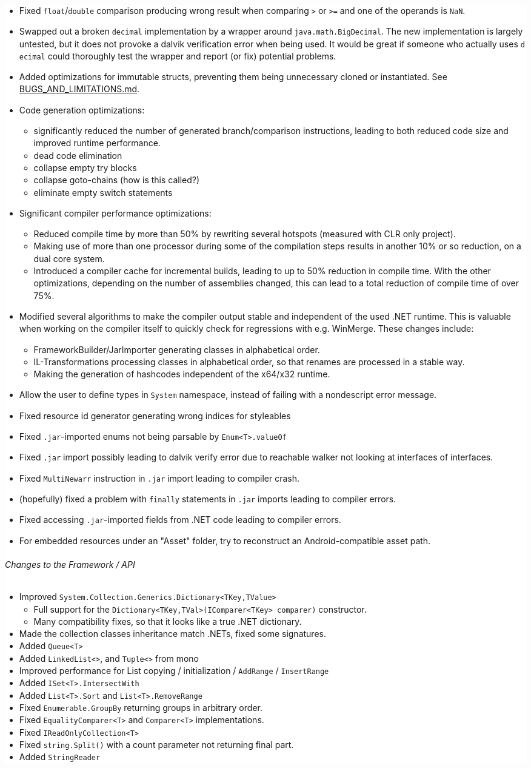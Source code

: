 - Fixed `float`/`double` comparison producing wrong result when comparing `>` or  `>=` and one of the operands is `NaN`.

- Swapped out a broken `decimal` implementation by a wrapper around `java.math.BigDecimal`. The new implementation is largely untested, but  it does not provoke a dalvik verification error when being used. It would be great if someone who actually uses `decimal` could thoroughly test the wrapper and report (or fix) potential problems.

- Added optimizations for immutable structs, preventing them being unnecessary cloned or instantiated. See [BUGS_AND_LIMITATIONS.md](BUGS_AND_LIMITATIONS.md).

- Code generation optimizations:
	- significantly reduced the number of generated branch/comparison instructions, leading to both reduced code size and improved runtime performance.
	- dead code elimination
	- collapse empty try blocks
	- collapse goto-chains (how is this called?)
	- eliminate empty switch statements

- Significant compiler performance optimizations:
	- Reduced compile time by more than 50% by rewriting several hotspots (measured with CLR only project).
	- Making use of more than one processor during some of the compilation steps results in another 10% or so reduction, on a dual core system.  
	- Introduced a compiler cache for incremental builds, leading to up to 50% reduction in compile time. With the other optimizations, depending on the number of assemblies changed, this can lead to a total reduction of compile time of over 75%.

- Modified several algorithms to make the compiler output stable and independent of the used .NET runtime. This is valuable when working on the compiler itself to quickly check for regressions with e.g. WinMerge. These changes include: 
	- FrameworkBuilder/JarImporter generating classes in alphabetical order.
	- IL-Transformations processing classes in alphabetical order, so that renames are processed in a stable way.
	- Making the generation of hashcodes independent of the x64/x32 runtime.

- Allow the user to define types in `System` namespace, instead of failing with a nondescript error message.   
  
- Fixed resource id generator generating wrong indices for styleables
- Fixed `.jar`-imported enums not being parsable by `Enum<T>.valueOf`
- Fixed `.jar` import possibly leading to dalvik verify error due to reachable walker not looking at interfaces of interfaces.
- Fixed `MultiNewarr` instruction in `.jar` import leading to compiler crash.
- (hopefully) fixed a problem with `finally` statements in `.jar` imports leading to compiler errors. 
- Fixed accessing `.jar`-imported fields from .NET code leading to  compiler errors.

- For embedded resources under an "Asset" folder, try to reconstruct an Android-compatible asset path. 
  

###### Changes to the Framework / API

- Improved `System.Collection.Generics.Dictionary<TKey,TValue>`
	- Full support for the `Dictionary<TKey,TVal>(IComparer<TKey> comparer)` constructor.
	- Many compatibility fixes, so that it looks like a true .NET dictionary.
- Made the collection classes inheritance match .NETs, fixed some signatures.
- Added `Queue<T>`
- Added `LinkedList<>`, and `Tuple<>` from mono
- Improved performance for List copying / initialization / `AddRange` / `InsertRange`
- Added `ISet<T>.IntersectWith`
- Added `List<T>.Sort` and `List<T>.RemoveRange` 
- Fixed `Enumerable.GroupBy` returning groups in arbitrary order.
- Fixed `EqualityComparer<T>` and `Comparer<T>` implementations.
- Fixed `IReadOnlyCollection<T>`
- Fixed `string.Split()` with a count parameter not returning final part.
- Added `StringReader`
